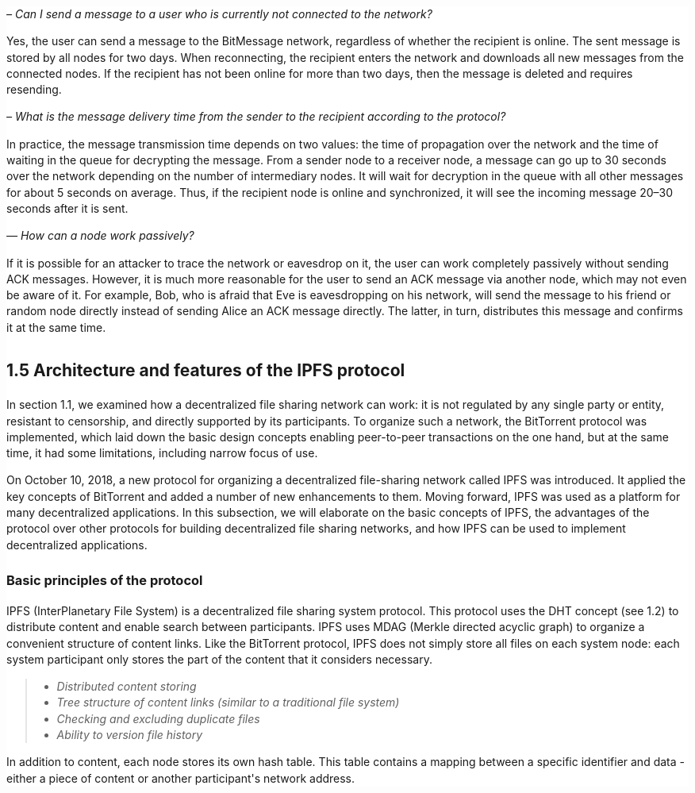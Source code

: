 *– Can I send a message to a user who is currently not connected to the network?*

Yes, the user can send a message to the BitMessage network, regardless of whether the recipient is online. The sent message is stored by all nodes for two days. When reconnecting, the recipient enters the network and downloads all new messages from the connected nodes. If the recipient has not been online for more than two days, then the message is deleted and requires resending. 

*– What is the message delivery time from the sender to the recipient according to the protocol?*

In practice, the message transmission time depends on two values: the time of propagation over the network and the time of waiting in the queue for decrypting the message. From a sender node to a receiver node, a message can go up to 30 seconds over the network depending on the number of intermediary nodes. It will wait for decryption in the queue with all other messages for about 5 seconds on average. Thus, if the recipient node is online and synchronized, it will see the incoming message 20–30 seconds after it is sent.

*— How can a node work passively?*

If it is possible for an attacker to trace the network or eavesdrop on it, the user can work completely passively without sending ACK messages. However, it is much more reasonable for the user to send an ACK message via another node, which may not even be aware of it. For example, Bob, who is afraid that Eve is eavesdropping on his network, will send the message to his friend or random node directly instead of sending Alice an ACK message directly. The latter, in turn, distributes this message and confirms it at the same time.

## 1.5 Architecture and features of the IPFS protocol

In section 1.1, we examined how a decentralized file sharing network can work: it is not regulated by any single party or entity, resistant to censorship, and directly supported by its participants. To organize such a network, the BitTorrent protocol was implemented, which laid down the basic design concepts enabling peer-to-peer transactions on the one hand, but at the same time, it had some limitations, including narrow focus of use.

On October 10, 2018, a new protocol for organizing a decentralized file-sharing network called IPFS was introduced. It applied the key concepts of BitTorrent and added a number of new enhancements to them. Moving forward, IPFS was used as a platform for many decentralized applications. In this subsection, we will elaborate on the basic concepts of IPFS, the advantages of the protocol over other protocols for building decentralized file sharing networks, and how IPFS can be used to implement decentralized applications.

### Basic principles of the protocol

IPFS (InterPlanetary File System) is a decentralized file sharing system protocol. This protocol uses the DHT concept (see 1.2) to distribute content and enable search between participants. IPFS uses MDAG (Merkle directed acyclic graph) to organize a convenient structure of content links. Like the BitTorrent protocol, IPFS does not simply store all files on each system node: each system participant only stores the part of the content that it considers necessary.

> * *Distributed content storing*
> * *Tree structure of content links (similar to a traditional file system)*
> * *Checking and excluding duplicate files*
> * *Ability to version file history*

In addition to content, each node stores its own hash table. This table contains a mapping between a specific identifier and data - either a piece of content or another participant's network address.

